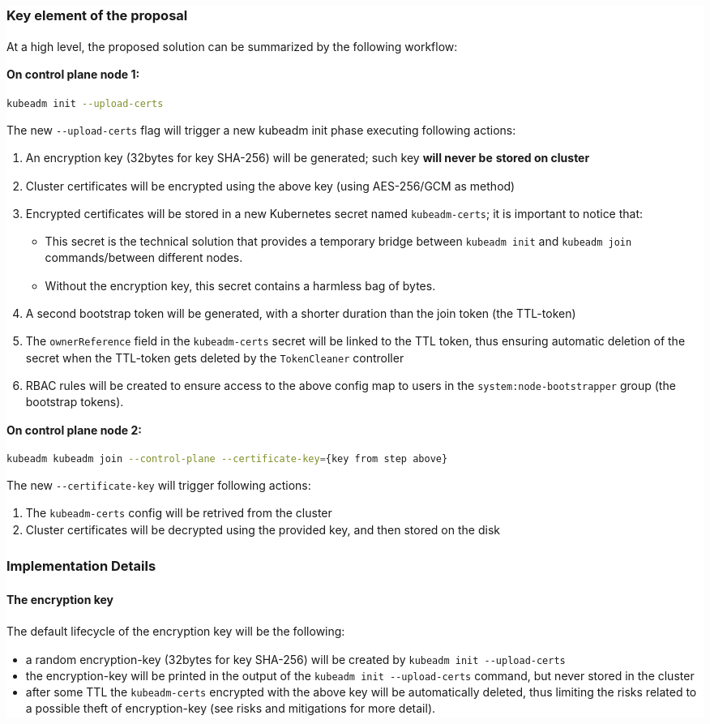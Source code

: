 ### Key element of the proposal

At a high level, the proposed solution can be summarized by the following workflow:

**On control plane node 1:**

```bash
kubeadm init --upload-certs
```

The new `--upload-certs` flag will trigger a new kubeadm init phase executing following
actions:

1. An encryption key (32bytes for key SHA-256) will be generated; such key **will never be**
   **stored on cluster**

2. Cluster certificates will be encrypted using the above key (using AES-256/GCM as method)

3. Encrypted certificates will be stored in a new Kubernetes secret named `kubeadm-certs`;
   it is important to notice that:

   - This secret is the technical solution that provides a temporary bridge between
     `kubeadm init` and `kubeadm join` commands/between different nodes.

   - Without the encryption key, this secret contains a harmless bag of bytes.

4. A second bootstrap token will be generated, with a shorter duration than the
   join token (the TTL-token)

5. The `ownerReference` field in the `kubeadm-certs` secret will be linked to the
   TTL token, thus ensuring automatic deletion of the secret when the TTL-token gets
   deleted by the `TokenCleaner` controller

6. RBAC rules will be created to ensure access to the above config map to users
   in the `system:node-bootstrapper` group (the bootstrap tokens).

**On control plane node 2:**

```bash
kubeadm kubeadm join --control-plane --certificate-key={key from step above}
```

The new `--certificate-key` will trigger following actions:

1. The `kubeadm-certs` config will be retrived from the cluster
2. Cluster certificates will be decrypted using the provided key, and
   then stored on the disk

### Implementation Details

#### The encryption key

The default lifecycle of the encryption key will be the following:

- a random encryption-key (32bytes for key SHA-256) will be created
  by `kubeadm init --upload-certs`
- the encryption-key will be printed in the output of the `kubeadm init --upload-certs`
  command, but never stored in the cluster
- after some TTL the `kubeadm-certs` encrypted with the above key will be automatically
  deleted, thus limiting the risks related to a possible theft of encryption-key (see
  risks and mitigations for more detail).
